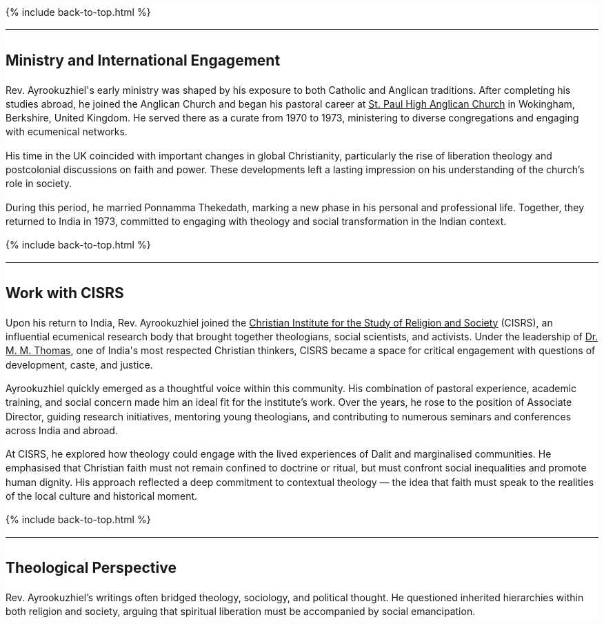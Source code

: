 {% include back-to-top.html %}

---

## Ministry and International Engagement

Rev. Ayrookuzhiel's early ministry was shaped by his exposure to both Catholic and Anglican traditions. After completing his studies abroad, he joined the Anglican Church and began his pastoral career at [St. Paul High Anglican Church](https://spauls.co.uk/) in Wokingham, Berkshire, United Kingdom. He served there as a curate from 1970 to 1973, ministering to diverse congregations and engaging with ecumenical networks.

His time in the UK coincided with important changes in global Christianity, particularly the rise of liberation theology and postcolonial discussions on faith and power. These developments left a lasting impression on his understanding of the church’s role in society.

During this period, he married Ponnamma Thekedath, marking a new phase in his personal and professional life. Together, they returned to India in 1973, committed to engaging with theology and social transformation in the Indian context.

{% include back-to-top.html %}

---

## Work with CISRS

Upon his return to India, Rev. Ayrookuzhiel joined the [Christian Institute for the Study of Religion and Society](https://cisrs.in/) (CISRS), an influential ecumenical research body that brought together theologians, social scientists, and activists. Under the leadership of [Dr. M. M. Thomas](https://en.wikipedia.org/wiki/M._M._Thomas), one of India's most respected Christian thinkers, CISRS became a space for critical engagement with questions of development, caste, and justice.

Ayrookuzhiel quickly emerged as a thoughtful voice within this community. His combination of pastoral experience, academic training, and social concern made him an ideal fit for the institute’s work. Over the years, he rose to the position of Associate Director, guiding research initiatives, mentoring young theologians, and contributing to numerous seminars and conferences across India and abroad.

At CISRS, he explored how theology could engage with the lived experiences of Dalit and marginalised communities. He emphasised that Christian faith must not remain confined to doctrine or ritual, but must confront social inequalities and promote human dignity. His approach reflected a deep commitment to contextual theology — the idea that faith must speak to the realities of the local culture and historical moment.

{% include back-to-top.html %}

---

## Theological Perspective

Rev. Ayrookuzhiel’s writings often bridged theology, sociology, and political thought. He questioned inherited hierarchies within both religion and society, arguing that spiritual liberation must be accompanied by social emancipation.
